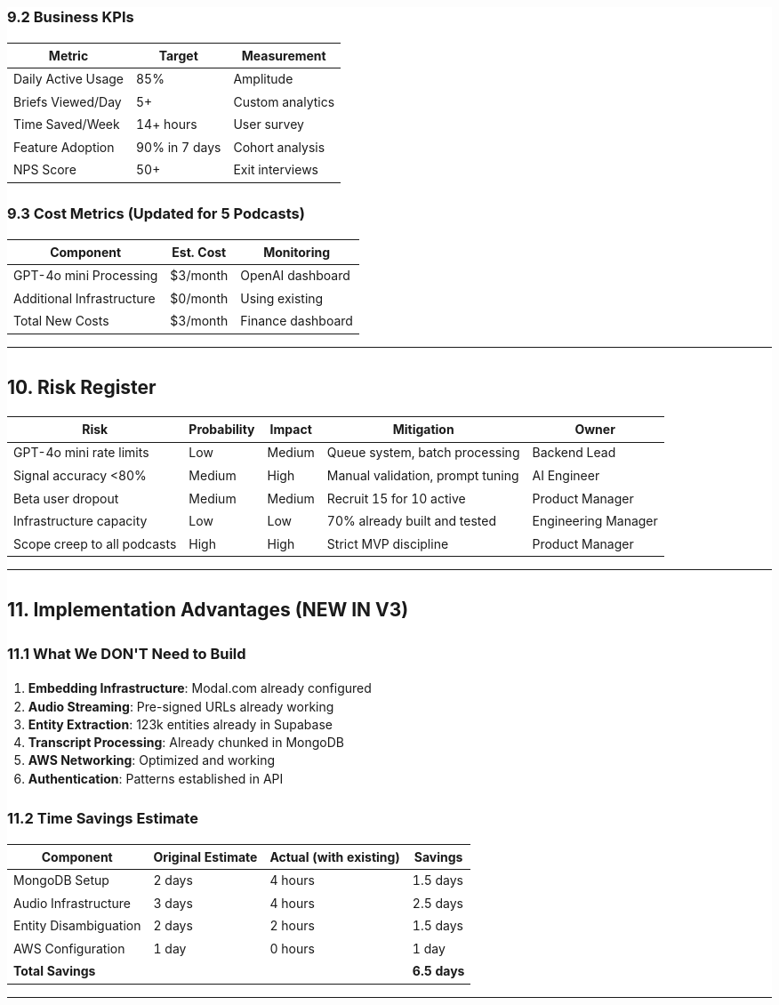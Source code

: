 ### 9.2 Business KPIs
| Metric | Target | Measurement |
|--------|--------|-------------|
| Daily Active Usage | 85% | Amplitude |
| Briefs Viewed/Day | 5+ | Custom analytics |
| Time Saved/Week | 14+ hours | User survey |
| Feature Adoption | 90% in 7 days | Cohort analysis |
| NPS Score | 50+ | Exit interviews |

### 9.3 Cost Metrics (Updated for 5 Podcasts)
| Component | Est. Cost | Monitoring |
|-----------|-----------|------------|
| GPT-4o mini Processing | $3/month | OpenAI dashboard |
| Additional Infrastructure | $0/month | Using existing |
| Total New Costs | $3/month | Finance dashboard |

---

## 10. Risk Register

| Risk | Probability | Impact | Mitigation | Owner |
|------|-------------|--------|------------|-------|
| GPT-4o mini rate limits | Low | Medium | Queue system, batch processing | Backend Lead |
| Signal accuracy <80% | Medium | High | Manual validation, prompt tuning | AI Engineer |
| Beta user dropout | Medium | Medium | Recruit 15 for 10 active | Product Manager |
| Infrastructure capacity | Low | Low | 70% already built and tested | Engineering Manager |
| Scope creep to all podcasts | High | High | Strict MVP discipline | Product Manager |

---

## 11. Implementation Advantages (NEW IN V3)

### 11.1 What We DON'T Need to Build
1. **Embedding Infrastructure**: Modal.com already configured
2. **Audio Streaming**: Pre-signed URLs already working
3. **Entity Extraction**: 123k entities already in Supabase
4. **Transcript Processing**: Already chunked in MongoDB
5. **AWS Networking**: Optimized and working
6. **Authentication**: Patterns established in API

### 11.2 Time Savings Estimate
| Component | Original Estimate | Actual (with existing) | Savings |
|-----------|------------------|------------------------|---------|
| MongoDB Setup | 2 days | 4 hours | 1.5 days |
| Audio Infrastructure | 3 days | 4 hours | 2.5 days |
| Entity Disambiguation | 2 days | 2 hours | 1.5 days |
| AWS Configuration | 1 day | 0 hours | 1 day |
| **Total Savings** | | | **6.5 days** |

---